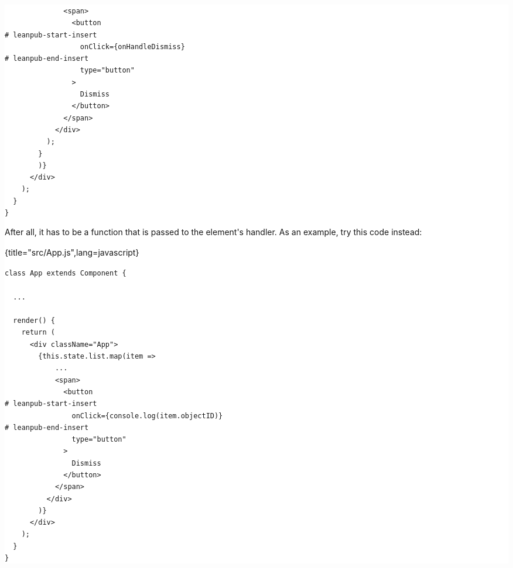 ~~~~~~~~
              <span>
                <button
# leanpub-start-insert
                  onClick={onHandleDismiss}
# leanpub-end-insert
                  type="button"
                >
                  Dismiss
                </button>
              </span>
            </div>
          );
        }
        )}
      </div>
    );
  }
}
~~~~~~~~

After all, it has to be a function that is passed to the element's handler. As an example, try this code instead:

{title="src/App.js",lang=javascript}
~~~~~~~~
class App extends Component {

  ...

  render() {
    return (
      <div className="App">
        {this.state.list.map(item =>
            ...
            <span>
              <button
# leanpub-start-insert
                onClick={console.log(item.objectID)}
# leanpub-end-insert
                type="button"
              >
                Dismiss
              </button>
            </span>
          </div>
        )}
      </div>
    );
  }
}
~~~~~~~~
